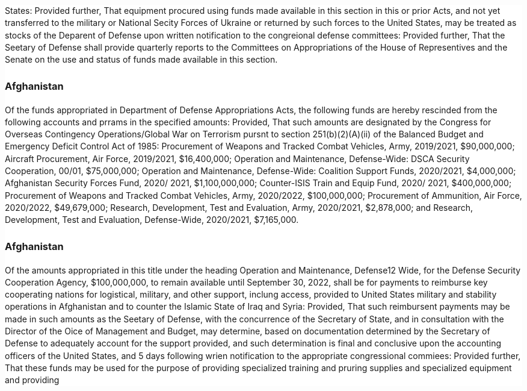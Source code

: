 States: Provided further, That equipment procured using
funds made available in this section in this or prior Acts,
and not yet transferred to the military or National Secity Forces of Ukraine or returned by such forces to the
United States, may be treated as stocks of the Deparent of Defense upon written notification to the congreional defense committees: Provided further, That the Seetary of Defense shall provide quarterly reports to the
Committees on Appropriations of the House of Representives and the Senate on the use and status of funds made
available in this section.

### Afghanistan
Of the funds appropriated in Department
of Defense Appropriations Acts, the following funds are
hereby rescinded from the following accounts and prrams in the specified amounts: Provided, That such
amounts are designated by the Congress for Overseas
Contingency Operations/Global War on Terrorism pursnt to section 251(b)(2)(A)(ii) of the Balanced Budget
and Emergency Deficit Control Act of 1985:
Procurement of Weapons and Tracked Combat
Vehicles, Army, 2019/2021, $90,000,000;
Aircraft Procurement, Air Force, 2019/2021,
$16,400,000;
Operation and Maintenance, Defense-Wide:
DSCA Security Cooperation, 00/01,
$75,000,000;
Operation and Maintenance, Defense-Wide:
Coalition Support Funds, 2020/2021, $4,000,000;
Afghanistan Security Forces Fund, 2020/
2021, $1,100,000,000;
Counter-ISIS Train and Equip Fund, 2020/
2021, $400,000,000;
Procurement of Weapons and Tracked Combat
Vehicles, Army, 2020/2022, $100,000,000;
Procurement of Ammunition, Air Force,
2020/2022, $49,679,000;
Research, Development, Test and Evaluation,
Army, 2020/2021, $2,878,000; and
Research, Development, Test and Evaluation,
Defense-Wide, 2020/2021, $7,165,000.

### Afghanistan
Of the amounts appropriated in this title
under the heading Operation and Maintenance, Defense12 Wide, for the Defense Security Cooperation Agency,
$100,000,000, to remain available until September 30,
2022, shall be for payments to reimburse key cooperating
nations for logistical, military, and other support, inclung access, provided to United States military and stability
operations in Afghanistan and to counter the Islamic
State of Iraq and Syria: Provided, That such reimbursent payments may be made in such amounts as the Seetary of Defense, with the concurrence of the Secretary
of State, and in consultation with the Director of the Oice of Management and Budget, may determine, based
on documentation determined by the Secretary of Defense
to adequately account for the support provided, and such
determination is final and conclusive upon the accounting
officers of the United States, and 5 days following wrien notification to the appropriate congressional commiees: Provided further, That these funds may be used for
the purpose of providing specialized training and pruring supplies and specialized equipment and providing